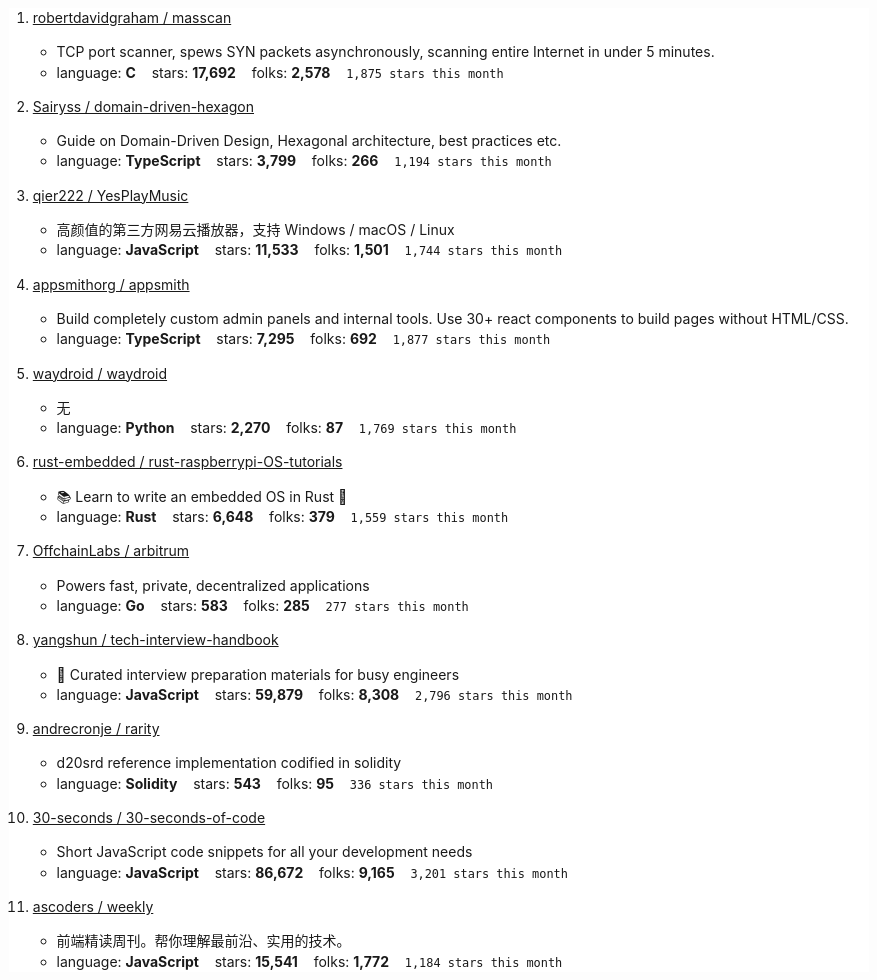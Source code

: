 1. [robertdavidgraham / masscan](https://github.com/robertdavidgraham/masscan)
    - TCP port scanner, spews SYN packets asynchronously, scanning entire Internet in under 5 minutes.
    - language: **C** &nbsp;&nbsp; stars: **17,692** &nbsp;&nbsp; folks: **2,578**  &nbsp;&nbsp; `1,875 stars this month`

1. [Sairyss / domain-driven-hexagon](https://github.com/Sairyss/domain-driven-hexagon)
    - Guide on Domain-Driven Design, Hexagonal architecture, best practices etc.
    - language: **TypeScript** &nbsp;&nbsp; stars: **3,799** &nbsp;&nbsp; folks: **266**  &nbsp;&nbsp; `1,194 stars this month`

1. [qier222 / YesPlayMusic](https://github.com/qier222/YesPlayMusic)
    - 高颜值的第三方网易云播放器，支持 Windows / macOS / Linux
    - language: **JavaScript** &nbsp;&nbsp; stars: **11,533** &nbsp;&nbsp; folks: **1,501**  &nbsp;&nbsp; `1,744 stars this month`

1. [appsmithorg / appsmith](https://github.com/appsmithorg/appsmith)
    - Build completely custom admin panels and internal tools. Use 30+ react components to build pages without HTML/CSS.
    - language: **TypeScript** &nbsp;&nbsp; stars: **7,295** &nbsp;&nbsp; folks: **692**  &nbsp;&nbsp; `1,877 stars this month`

1. [waydroid / waydroid](https://github.com/waydroid/waydroid)
    - 无
    - language: **Python** &nbsp;&nbsp; stars: **2,270** &nbsp;&nbsp; folks: **87**  &nbsp;&nbsp; `1,769 stars this month`

1. [rust-embedded / rust-raspberrypi-OS-tutorials](https://github.com/rust-embedded/rust-raspberrypi-OS-tutorials)
    - 📚 Learn to write an embedded OS in Rust 🦀
    - language: **Rust** &nbsp;&nbsp; stars: **6,648** &nbsp;&nbsp; folks: **379**  &nbsp;&nbsp; `1,559 stars this month`

1. [OffchainLabs / arbitrum](https://github.com/OffchainLabs/arbitrum)
    - Powers fast, private, decentralized applications
    - language: **Go** &nbsp;&nbsp; stars: **583** &nbsp;&nbsp; folks: **285**  &nbsp;&nbsp; `277 stars this month`

1. [yangshun / tech-interview-handbook](https://github.com/yangshun/tech-interview-handbook)
    - 💯 Curated interview preparation materials for busy engineers
    - language: **JavaScript** &nbsp;&nbsp; stars: **59,879** &nbsp;&nbsp; folks: **8,308**  &nbsp;&nbsp; `2,796 stars this month`

1. [andrecronje / rarity](https://github.com/andrecronje/rarity)
    - d20srd reference implementation codified in solidity
    - language: **Solidity** &nbsp;&nbsp; stars: **543** &nbsp;&nbsp; folks: **95**  &nbsp;&nbsp; `336 stars this month`

1. [30-seconds / 30-seconds-of-code](https://github.com/30-seconds/30-seconds-of-code)
    - Short JavaScript code snippets for all your development needs
    - language: **JavaScript** &nbsp;&nbsp; stars: **86,672** &nbsp;&nbsp; folks: **9,165**  &nbsp;&nbsp; `3,201 stars this month`

1. [ascoders / weekly](https://github.com/ascoders/weekly)
    - 前端精读周刊。帮你理解最前沿、实用的技术。
    - language: **JavaScript** &nbsp;&nbsp; stars: **15,541** &nbsp;&nbsp; folks: **1,772**  &nbsp;&nbsp; `1,184 stars this month`
